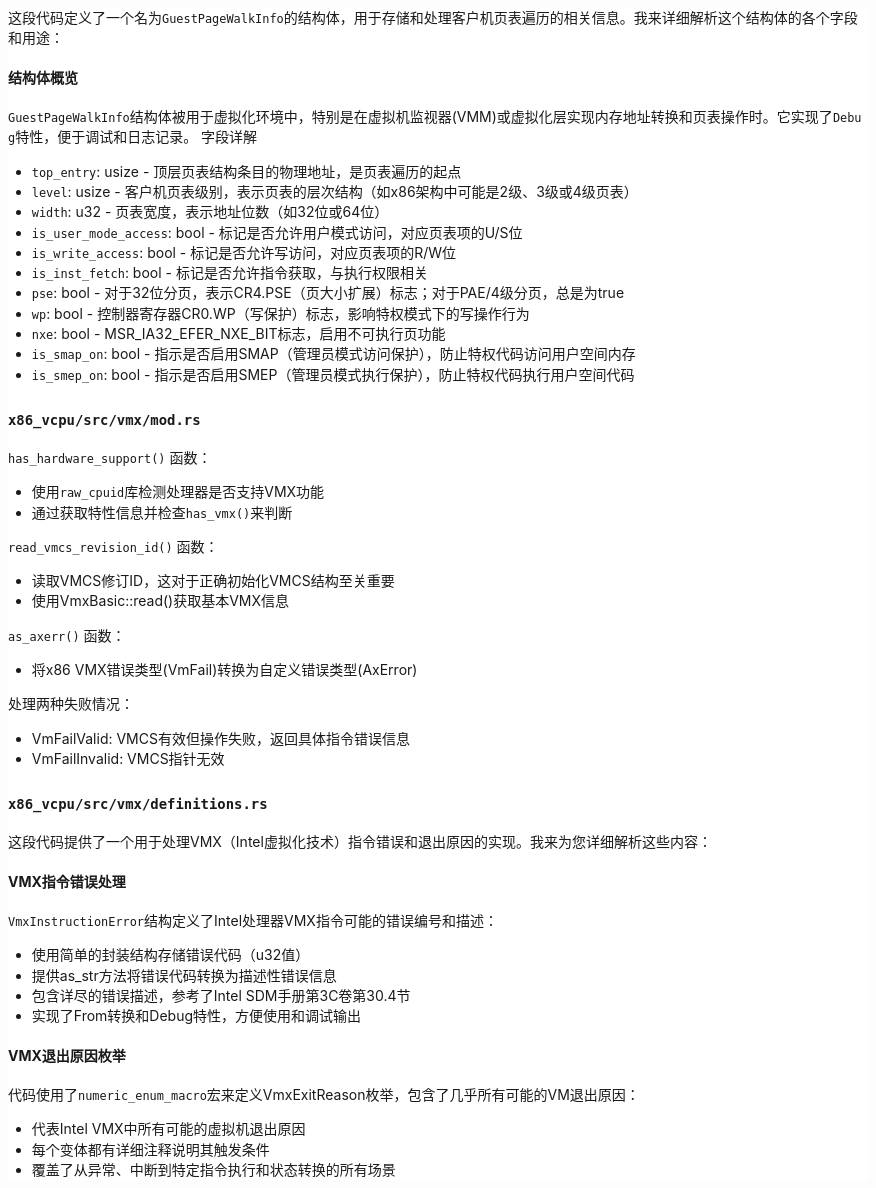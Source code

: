 这段代码定义了一个名为`GuestPageWalkInfo`的结构体，用于存储和处理客户机页表遍历的相关信息。我来详细解析这个结构体的各个字段和用途：

#### 结构体概览

`GuestPageWalkInfo`结构体被用于虚拟化环境中，特别是在虚拟机监视器(VMM)或虚拟化层实现内存地址转换和页表操作时。它实现了`Debug`特性，便于调试和日志记录。
字段详解

+ `top_entry`: usize - 顶层页表结构条目的物理地址，是页表遍历的起点
+ `level`: usize - 客户机页表级别，表示页表的层次结构（如x86架构中可能是2级、3级或4级页表）
+ `width`: u32 - 页表宽度，表示地址位数（如32位或64位）
+ `is_user_mode_access`: bool - 标记是否允许用户模式访问，对应页表项的U/S位
+ `is_write_access`: bool - 标记是否允许写访问，对应页表项的R/W位
+ `is_inst_fetch`: bool - 标记是否允许指令获取，与执行权限相关
+ `pse`: bool - 对于32位分页，表示CR4.PSE（页大小扩展）标志；对于PAE/4级分页，总是为true
+ `wp`: bool - 控制器寄存器CR0.WP（写保护）标志，影响特权模式下的写操作行为
+ `nxe`: bool - MSR_IA32_EFER_NXE_BIT标志，启用不可执行页功能
+ `is_smap_on`: bool - 指示是否启用SMAP（管理员模式访问保护），防止特权代码访问用户空间内存
+ `is_smep_on`: bool - 指示是否启用SMEP（管理员模式执行保护），防止特权代码执行用户空间代码

### `x86_vcpu/src/vmx/mod.rs`

`has_hardware_support()` 函数：
+ 使用`raw_cpuid`库检测处理器是否支持VMX功能
+ 通过获取特性信息并检查`has_vmx()`来判断

`read_vmcs_revision_id()` 函数：

+ 读取VMCS修订ID，这对于正确初始化VMCS结构至关重要
+ 使用VmxBasic::read()获取基本VMX信息

`as_axerr()` 函数：
+ 将x86 VMX错误类型(VmFail)转换为自定义错误类型(AxError)

处理两种失败情况：

+ VmFailValid: VMCS有效但操作失败，返回具体指令错误信息
+ VmFailInvalid: VMCS指针无效

### `x86_vcpu/src/vmx/definitions.rs`

这段代码提供了一个用于处理VMX（Intel虚拟化技术）指令错误和退出原因的实现。我来为您详细解析这些内容：

#### VMX指令错误处理

`VmxInstructionError`结构定义了Intel处理器VMX指令可能的错误编号和描述：

+ 使用简单的封装结构存储错误代码（u32值）
+ 提供as_str方法将错误代码转换为描述性错误信息
+ 包含详尽的错误描述，参考了Intel SDM手册第3C卷第30.4节
+ 实现了From<u32>转换和Debug特性，方便使用和调试输出

#### VMX退出原因枚举

代码使用了`numeric_enum_macro`宏来定义VmxExitReason枚举，包含了几乎所有可能的VM退出原因：

+ 代表Intel VMX中所有可能的虚拟机退出原因
+ 每个变体都有详细注释说明其触发条件
+ 覆盖了从异常、中断到特定指令执行和状态转换的所有场景
